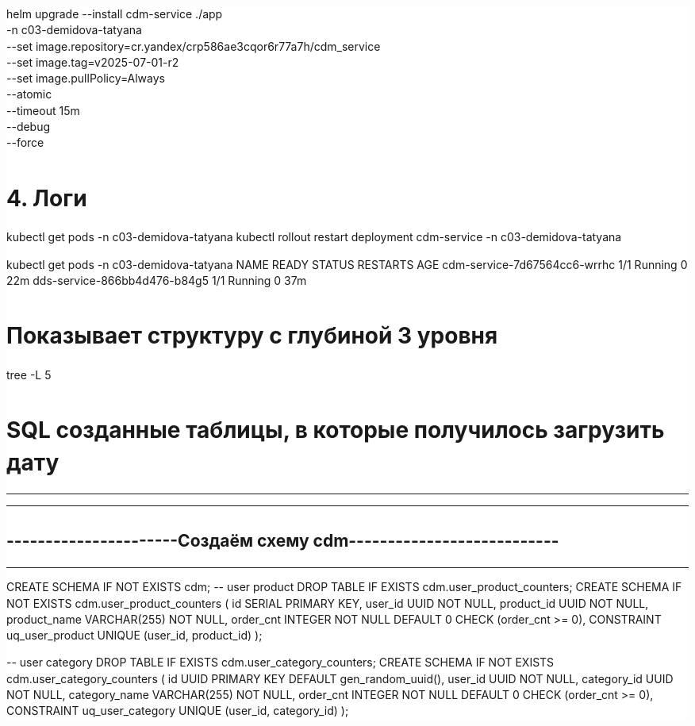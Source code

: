 helm upgrade --install cdm-service ./app \
  -n c03-demidova-tatyana \
  --set image.repository=cr.yandex/crp586ae3cqor6r77a7h/cdm_service \
  --set image.tag=v2025-07-01-r2\
  --set image.pullPolicy=Always \
  --atomic \
  --timeout 15m \
  --debug \
  --force

# 4. Логи
kubectl get pods -n c03-demidova-tatyana
kubectl rollout restart deployment cdm-service -n c03-demidova-tatyana


kubectl get pods -n c03-demidova-tatyana
            NAME                           READY   STATUS             RESTARTS             AGE
            cdm-service-7d67564cc6-wrrhc   1/1     Running            0                    22m
            dds-service-866bb4d476-b84g5   1/1     Running            0                    37m

# Показывает структуру с глубиной 3 уровня
  tree -L 5  

# SQL созданные таблицы, в которые получилось загрузить дату

------------------------------------------------------------------
------------------------------------------------------------------
----------------------Cоздаём схему cdm---------------------------
------------------------------------------------------------------
------------------------------------------------------------------

CREATE SCHEMA IF NOT EXISTS cdm;
--  user product
DROP TABLE IF EXISTS cdm.user_product_counters;
CREATE SCHEMA IF NOT EXISTS cdm.user_product_counters (
    id          SERIAL PRIMARY KEY,
    user_id     UUID   NOT NULL,
    product_id  UUID   NOT NULL,
    product_name VARCHAR(255) NOT NULL,
    order_cnt   INTEGER NOT NULL DEFAULT 0 CHECK (order_cnt >= 0),
    CONSTRAINT uq_user_product UNIQUE (user_id, product_id)
);

--  user category
DROP TABLE IF EXISTS cdm.user_category_counters;
CREATE SCHEMA IF NOT EXISTS cdm.user_category_counters (
    id            UUID PRIMARY KEY DEFAULT gen_random_uuid(),
    user_id       UUID   NOT NULL,
    category_id   UUID   NOT NULL,
    category_name VARCHAR(255) NOT NULL,
    order_cnt     INTEGER NOT NULL DEFAULT 0 CHECK (order_cnt >= 0),
    CONSTRAINT uq_user_category UNIQUE (user_id, category_id)
);
